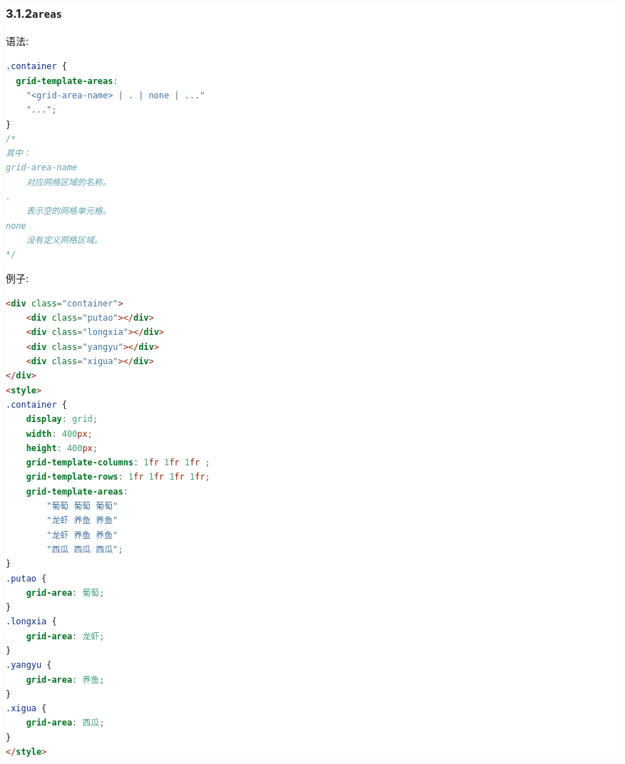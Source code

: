 ### 3.1.2`areas`

语法:

```css
.container {
  grid-template-areas: 
    "<grid-area-name> | . | none | ..."
    "...";
}
/*
其中：
grid-area-name
	对应网格区域的名称。
.
	表示空的网格单元格。
none
	没有定义网格区域。
*/
```

例子:

```html
<div class="container">
    <div class="putao"></div>
    <div class="longxia"></div>
    <div class="yangyu"></div>
    <div class="xigua"></div>
</div>
<style>
.container {
    display: grid;
    width: 400px;
    height: 400px;
    grid-template-columns: 1fr 1fr 1fr ;
    grid-template-rows: 1fr 1fr 1fr 1fr;
    grid-template-areas:
        "葡萄 葡萄 葡萄"
        "龙虾 养鱼 养鱼"
        "龙虾 养鱼 养鱼"
        "西瓜 西瓜 西瓜";
}
.putao {
    grid-area: 葡萄;
}
.longxia {
    grid-area: 龙虾;
}
.yangyu {
    grid-area: 养鱼;
}
.xigua {
    grid-area: 西瓜;
}
</style>
```
